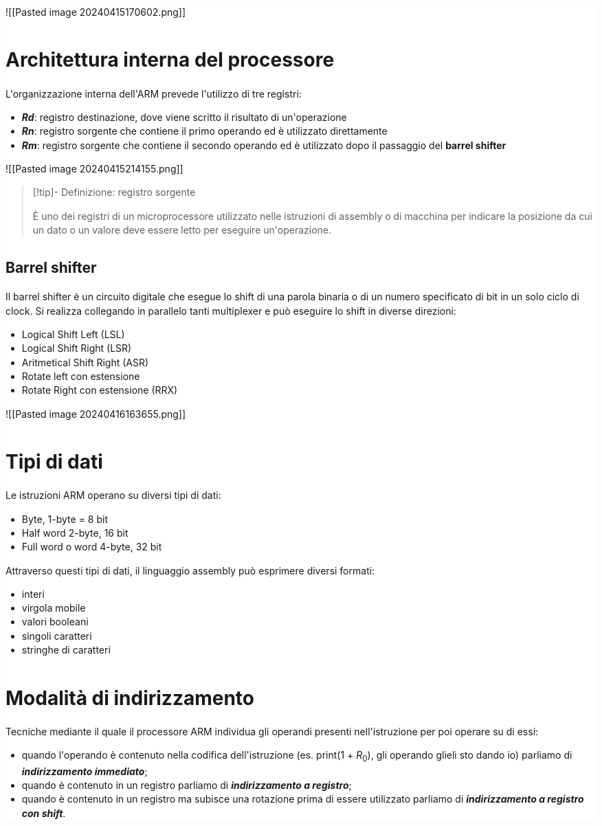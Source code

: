 ![[Pasted image 20240415170602.png]]


# Architettura interna del processore
L'organizzazione interna dell'ARM prevede l'utilizzo di tre registri:
- ***Rd***: registro destinazione, dove viene scritto il risultato di un'operazione
- ***Rn***: registro sorgente che contiene il primo operando ed è utilizzato direttamente
- ***Rm***: registro sorgente che contiene il secondo operando ed è utilizzato dopo il passaggio del **barrel shifter**

![[Pasted image 20240415214155.png]]

> [!tip]- Definizione: registro sorgente
>
>È uno dei registri di un microprocessore utilizzato nelle istruzioni di assembly o di macchina per indicare la posizione da cui un dato o un valore deve essere letto per eseguire un'operazione.


## Barrel shifter
Il barrel shifter è un circuito digitale che esegue lo shift di una parola binaria o di un numero specificato di bit in un solo ciclo di clock. Si realizza collegando in parallelo tanti multiplexer e può eseguire lo shift in diverse direzioni:
- Logical Shift Left (LSL)
- Logical Shift Right (LSR)
- Aritmetical Shift Right (ASR)
- Rotate left con estensione
- Rotate Right con estensione (RRX)

![[Pasted image 20240416163655.png]]


# Tipi di dati
Le istruzioni ARM operano su diversi tipi di dati:
- Byte, 1-byte = 8 bit
- Half word 2-byte, 16 bit
- Full word o word 4-byte, 32 bit

Attraverso questi tipi di dati, il linguaggio assembly può esprimere diversi formati:
- interi 
- virgola mobile
- valori booleani
- singoli caratteri
- stringhe di caratteri

# Modalità di indirizzamento
Tecniche mediante il quale il processore ARM individua gli operandi presenti nell'istruzione per poi operare su di essi:
- quando l'operando è contenuto nella codifica dell'istruzione (es. print(1 + $R_0$), gli operando glieli sto dando io) parliamo di ***indirizzamento immediato***;
- quando è contenuto in un registro parliamo di ***indirizzamento a registro***;
- quando è contenuto in un registro ma subisce una rotazione prima di essere utilizzato parliamo di ***indirizzamento a registro con shift***.
